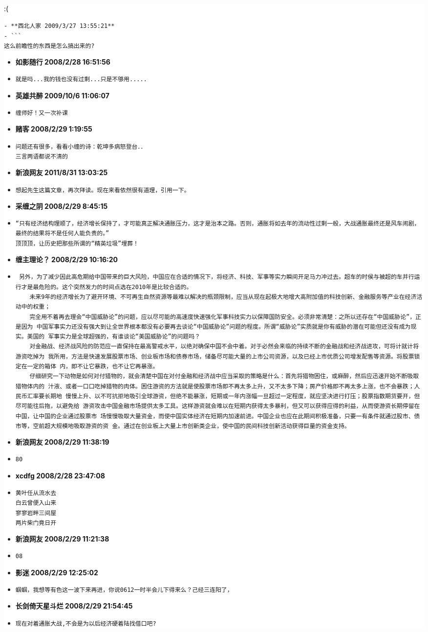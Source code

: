   :(
  ```
- **西北人家 2009/3/27 13:55:21**
- ```
  这么前瞻性的东西是怎么搞出来的?
  ```
- **如影随行 2008/2/28 16:51:56**
- ```
  就是吗...我的钱也没有过剩...只是不够用.....
  ```
- **英雄共醉 2009/10/6 11:06:07**
- ```
  缠师好！又一次补课
  ```
- **赌客 2008/2/29 1:19:55**
- ```
  问题还有很多，看看小缠的诗：乾坤多病怒登台．．
  三言两语都说不清的
  ```
- **新浪网友 2011/8/31 13:03:25**
- ```
  想起先生这篇文章，再次拜读。现在来看依然很有道理，引用一下。
  ```
- **采缠之阴 2008/2/29 8:45:15**
- ```
  “只有经济结构理顺了，经济增长保持了，才可能真正解决通胀压力，这才是治本之路。否则，通胀将如去年的流动性过剩一般，大战通胀最终还是风车闹剧，最终的结果将不是任何人能负责的。”
  顶顶顶，让历史把那些所谓的“精英垃圾”埋葬！
  ```
- **缠主理论？ 2008/2/29 10:16:20**
- ```
   另外，为了减少因此高危期给中国带来的巨大风险，中国应在合适的情况下，将经济、科技、军事等实力瞬间开足马力冲过去。超车的时侯与被超的车并行运行才是最危险的。这个突然发力的时间点选在2010年是比较合适的。
      未来9年的经济增长为了避开环境、不可再生自然资源等最难以解决的瓶颈限制，应当从现在起极大地增大高附加值的科技创新、金融服务等产业在经济活动中的权重；
      完全用不着再去理会“中国威胁论”的问题，应以尽可能的高速度快速强化军事科技实力以保障国防安全。必须非常清楚：之所以还存在“中国威胁论”，正是因为 中国军事实力还没有强大到让全世界根本都没有必要再去谈论“中国威胁论”问题的程度。所谓“威胁论”实质就是你有威胁的潜在可能但还没有成为现实。美国的 军事实力是全球超强的，有谁谈论“美国威胁论”的问题吗？
      对金融战、经济战风险的防范应一直保持在最高警戒水平，以绝对确保中国不会中着。对于必然会来临的持续不断的金融战和经济战进攻，可将计就计将游资吃掉为 我所用，方法是快速发展股票市场、创业板市场和债券市场，储备尽可能大量的上市公司资源，以及已经上市优质公司增发配售等资源。将股票锁定在一定的箱体 内，即不让它暴跌，也不让它再暴涨。
      仔细研究一下动物是如何对付猎物的，就会清楚中国在对付金融和经济战中应当采取的策略是什么：首先将猎物困住，或麻醉，然后应迅速开始不断吸取猎物体内的 汁液、或者一口口吃掉猎物的肉体。困住游资的方法就是使股票市场即不再太多上升，又不太多下降；房产价格即不再太多上涨，也不会暴跌；人民币汇率要长期地 慢慢上升、以不可抗拒地吸引全球游资，但绝不能暴涨，短期或一年内涨幅一旦超过一定程度，就应坚决进行打压；股票指数期货要开，但尽可能往后拖，以避免给 游资攻击中国金融市场提供太多工具。这样游资就会难以在短期内获得太多暴利，但又可以获得应得的利益，从而使游资长期停留在中国，让中国的企业通过股票市 场慢慢吸取大量资金，而使中国实体经济在短期内加速前进。中国企业也应在此期间积极准备，只要一有条件就通过股市、债市等，空前超大规模地吸取游资的资 金。通过在创业板上大量上市创新类企业，使中国的民间科技创新活动获得巨量的资金支持。
  ```
- **新浪网友 2008/2/29 11:38:19**
- ```
  80
  ```
- **xcdfg 2008/2/28 23:47:08**
- ```
  黄叶任从流水去
  白云曾便入山来
  寥寥岩畔三间屋
  两片柴门竟日开
  ```
- **新浪网友 2008/2/29 11:21:38**
- ```
  08
  ```
- **影迷 2008/2/29 12:25:02**
- ```
  蝈蝈，我想等有色这一波下来再进，你说0612一时半会儿下得来么？己经三连阳了，
  ```
- **长剑倚天星斗烂 2008/2/29 21:54:45**
- ```
  现在对着通胀大战,不会是为以后经济硬着陆找借口吧?
  ```
  ```